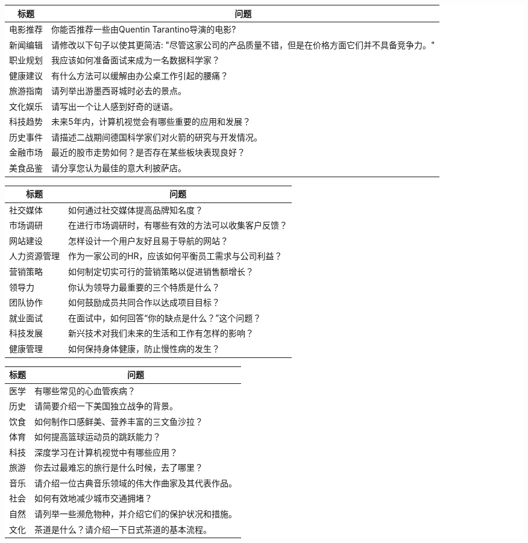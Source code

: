 |标题|问题|
|---|---|
|电影推荐|你能否推荐一些由Quentin Tarantino导演的电影?|
|新闻编辑|请修改以下句子以使其更简洁: "尽管这家公司的产品质量不错，但是在价格方面它们并不具备竞争力。"|
|职业规划|我应该如何准备面试来成为一名数据科学家？|
|健康建议|有什么方法可以缓解由办公桌工作引起的腰痛？|
|旅游指南|请列举出游墨西哥城时必去的景点。|
|文化娱乐|请写出一个让人感到好奇的谜语。|
|科技趋势|未来5年内，计算机视觉会有哪些重要的应用和发展？|
|历史事件|请描述二战期间德国科学家们对火箭的研究与开发情况。|
|金融市场|最近的股市走势如何？是否存在某些板块表现良好？|
|美食品鉴|请分享您认为最佳的意大利披萨店。|

|标题|问题|
|---|---|
|社交媒体|如何通过社交媒体提高品牌知名度？|
|市场调研|在进行市场调研时，有哪些有效的方法可以收集客户反馈？|
|网站建设|怎样设计一个用户友好且易于导航的网站？|
|人力资源管理|作为一家公司的HR，应该如何平衡员工需求与公司利益？|
|营销策略|如何制定切实可行的营销策略以促进销售额增长？|
|领导力|你认为领导力最重要的三个特质是什么？|
|团队协作|如何鼓励成员共同合作以达成项目目标？|
|就业面试|在面试中，如何回答“你的缺点是什么？”这个问题？|
|科技发展|新兴技术对我们未来的生活和工作有怎样的影响？|
|健康管理|如何保持身体健康，防止慢性病的发生？|

|标题|问题|
|----|----|
|医学|有哪些常见的心血管疾病？|
|历史|请简要介绍一下美国独立战争的背景。|
|饮食|如何制作口感鲜美、营养丰富的三文鱼沙拉？|
|体育|如何提高篮球运动员的跳跃能力？|
|科技|深度学习在计算机视觉中有哪些应用？|
|旅游|你去过最难忘的旅行是什么时候，去了哪里？|
|音乐|请介绍一位古典音乐领域的伟大作曲家及其代表作品。|
|社会|如何有效地减少城市交通拥堵？|
|自然|请列举一些濒危物种，并介绍它们的保护状况和措施。|
|文化|茶道是什么？请介绍一下日式茶道的基本流程。|
